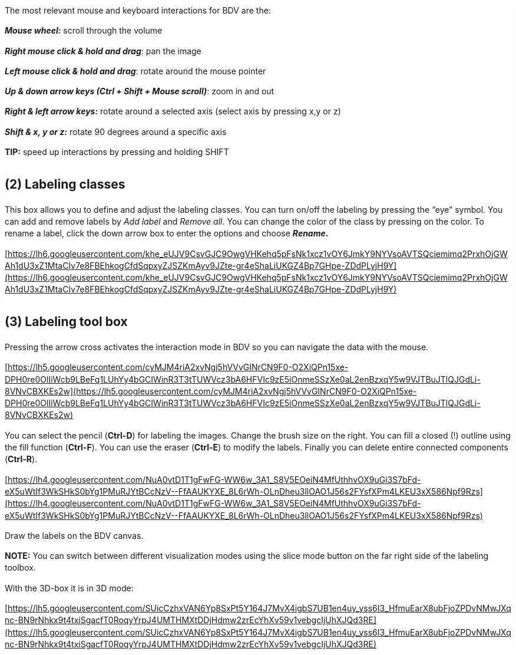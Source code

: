 The most relevant mouse and keyboard interactions for BDV are the:

***Mouse wheel:*** scroll through the volume

***Right mouse click & hold and drag***: pan the image

***Left mouse click & hold and drag***: rotate around the mouse pointer

***Up & down arrow keys (Ctrl + Shift + Mouse scroll)***: zoom in and out

***Right & left arrow keys:*** rotate around a selected axis (select axis by pressing x,y or z)

***Shift & x, y or z:*** rotate 90 degrees around a specific axis

**TIP:** speed up interactions by pressing and holding SHIFT

## **(2) Labeling classes**

This box allows you to define and adjust the labeling classes. You can turn on/off the labeling by pressing the “eye” symbol. You can add and remove labels by *Add label* and *Remove all*. You can change the color of the class by pressing on the color. To rename a label, click the down arrow box to enter the options and choose ***Rename*.**

[https://lh6.googleusercontent.com/khe_eUJV9CsvGJC9OwgVHKehq5pFsNk1xcz1vOY6JmkY9NYVsoAVTSQciemimq2PrxhOjGWAh1dU3xZ1MtaCIv7e8FBEhkogCfdSqpxyZJSZKmAyv9JZte-gr4eShaLiUKGZ4Bp7GHpe-ZDdPLyjH9Y](https://lh6.googleusercontent.com/khe_eUJV9CsvGJC9OwgVHKehq5pFsNk1xcz1vOY6JmkY9NYVsoAVTSQciemimq2PrxhOjGWAh1dU3xZ1MtaCIv7e8FBEhkogCfdSqpxyZJSZKmAyv9JZte-gr4eShaLiUKGZ4Bp7GHpe-ZDdPLyjH9Y)

## **(3) Labeling tool box**

Pressing the arrow cross activates the interaction mode in BDV so you can navigate the data with the mouse.

[https://lh5.googleusercontent.com/cyMJM4riA2xvNgj5hVVvGINrCN9F0-O2XiQPn15xe-DPH0re0OlIiWcb9LBeFq1LUhYy4bGCIWinR3T3tTUWVcz3bA6HFVIc9zE5iOnmeSSzXe0aL2enBzxqY5w9VJTBuJTlQJGdLi-8VNvCBXKEs2w](https://lh5.googleusercontent.com/cyMJM4riA2xvNgj5hVVvGINrCN9F0-O2XiQPn15xe-DPH0re0OlIiWcb9LBeFq1LUhYy4bGCIWinR3T3tTUWVcz3bA6HFVIc9zE5iOnmeSSzXe0aL2enBzxqY5w9VJTBuJTlQJGdLi-8VNvCBXKEs2w)

You can select the pencil (**Ctrl-D**) for labeling the images. Change the brush size on the right. You can fill a closed (!) outline using the fill function (**Ctrl-F**). You can use the eraser (**Ctrl-E**) to modify the labels. Finally you can delete entire connected components (**Ctrl-R**).

[https://lh4.googleusercontent.com/NuA0vtD1T1gFwFG-WW6w_3A1_S8V5EOeiN4MfUthhvOX9uGi3S7bFd-eX5uWtIf3WkSHkS0bYg1PMuRJYtBCcNzV--FfAAUKYXE_8L6rWh-OLnDheu3llOAO1J56s2FYsfXPm4LKEU3xX586Npf9Rzs](https://lh4.googleusercontent.com/NuA0vtD1T1gFwFG-WW6w_3A1_S8V5EOeiN4MfUthhvOX9uGi3S7bFd-eX5uWtIf3WkSHkS0bYg1PMuRJYtBCcNzV--FfAAUKYXE_8L6rWh-OLnDheu3llOAO1J56s2FYsfXPm4LKEU3xX586Npf9Rzs)

Draw the labels on the BDV canvas.

**NOTE:** You can switch between different visualization modes using the slice mode button on the far right side of the labeling toolbox.

With the 3D-box it is in 3D mode:

[https://lh5.googleusercontent.com/SUicCzhxVAN6Yp8SxPt5Y164J7MvX4igbS7UB1en4uy_yss6I3_HfmuEarX8ubFjoZPDvNMwJXqnc-BN9rNhkx9t4txiSgacfT0RoqyYrpJ4UMTHMXtDDjHdmw2zrEcYhXv59v1vebgcIjUhXJQd3RE](https://lh5.googleusercontent.com/SUicCzhxVAN6Yp8SxPt5Y164J7MvX4igbS7UB1en4uy_yss6I3_HfmuEarX8ubFjoZPDvNMwJXqnc-BN9rNhkx9t4txiSgacfT0RoqyYrpJ4UMTHMXtDDjHdmw2zrEcYhXv59v1vebgcIjUhXJQd3RE)
